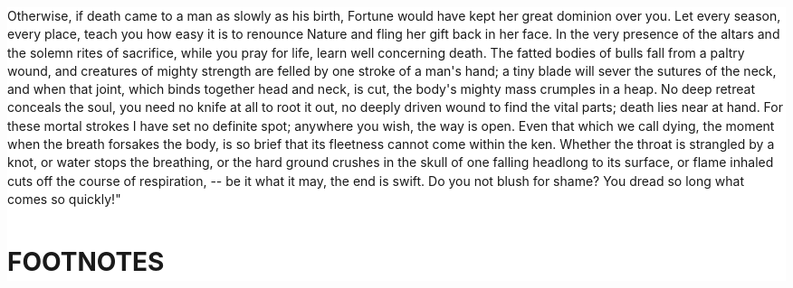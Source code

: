 Otherwise, if death came to a man as slowly as his birth, Fortune would have kept her great dominion over you.
Let every season, every place, teach you how easy it is to renounce Nature and fling her gift back in her face.
In the very presence of the altars and the solemn rites of sacrifice, while you pray for life, learn well concerning death.
The fatted bodies of bulls fall from a paltry wound, and creatures of mighty strength are felled by one stroke of a man's hand; a tiny blade will sever the sutures of the neck, and when that joint, which binds together head and neck, is cut, the body's mighty mass crumples in a heap.
No deep retreat conceals the soul, you need no knife at all to root it out, no deeply driven wound to find the vital parts; death lies near at hand.
For these mortal strokes I have set no definite spot; anywhere you wish, the way is open.
Even that which we call dying, the moment when the breath forsakes the body, is so brief that its fleetness cannot come within the ken.
Whether the throat is strangled by a knot, or water stops the breathing, or the hard ground crushes in the skull of one falling headlong to its surface, or flame inhaled cuts off the course of respiration, -- be it what it may, the end is swift.
Do you not blush for shame?
You dread so long what comes so quickly!"


# FOOTNOTES

[^1]: Seneca's rhetoric omits the intermediate step of the transformation into rain.

[^2]: After Caesar's victory at Thapsus (46 b.c.), these two supporters of the opposition, despairing of pardon, sought death in hand-to-hand combat. Seneca accords with Cassius Dio (xliii. 8. 4) in placing the incident before the suicide of Cato at Utica.

[^3]: Cato stabbed himself, but accomplished death by tearing open the hideous wound which his physician had attempted to dress (Plutarch, *Cato the Younger*, lxx.; Cassius Dio, xliii. 11. 5).

[^4]: A catalogue of stock types of virtue; see Index under the names.

[^5]: An ironical allusion to Sulla's assumption of the title of Felix.

[^6]: The *lex Cornelia de sicariis et veneficis*, which was passed under Sulla and provided severe punishment for murder, gives point to Seneca's sneer.

[^7]: The difficult and none too admirable wife of Maecenas. Seneca (*Epist*. cxiv. 6) remarks caustically upon their relations that "Maecenas married his wife a thousand times though he never had but one." Here the rhetorical types are in descending scale: the heroic Regulus, the effeminate Maecenas, the contemptible Terentia!

[^8]: The cup of hemlock which Socrates drained with good cheer after discoursing on the immortality of the soul. See the account in Plato's *Phaedo.*

[^9]: As the political tool of Caesar he defeated Cato in the candidature for the praetorship in 55 b.c.

[^10]: Submission to the course of nature was a fundamental Stoic doctrine.

[^11]: In Stoic dogma *virtus* was the sole good and *dedecus* the sole evil. All things not related to these standards were considered neither good nor evil, and, consequently, negligible (ἀδιάφoρα).

[^12]: The Vestal Virgins, who maintained the public worship of Vesta.

[^13]: Ovid, *Met.* ii. 63 *sqq.* The speaker is Phoebus, the Sun-god, who seeks to dissuade the youthful Phaëthon from his desire to drive the chariot of the Sun.

[^14]: Ovid, *Met.* ii. 79 *sqq.*

[^15]: As, notably, did Lucius Junius Brutus and Manlius Torquatus, exalting public duty.

[^16]: Cato is the favourite exemplar.

